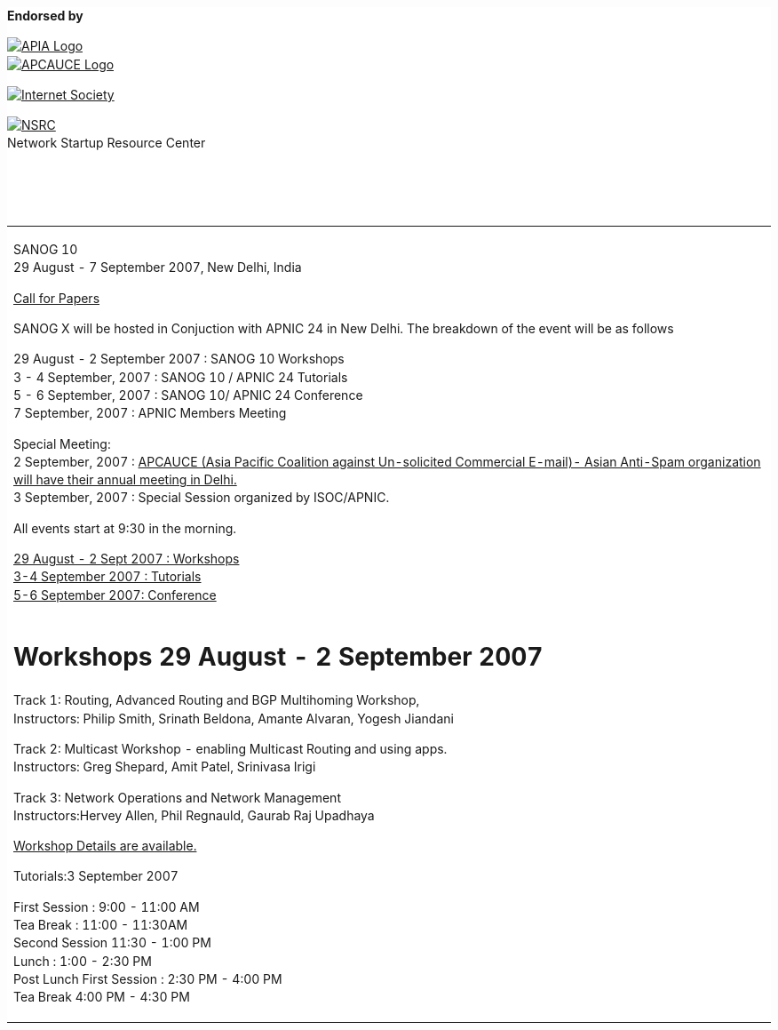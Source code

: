</div></td>
</tr>
<tr class="odd">
<td style="text-align: center;"><strong>Endorsed by</strong></td>
</tr>
<tr class="even">
<td style="text-align: center;"><p><a href="http://www.apia.org/"><img src="../sanog4/images/apialogo.gif" width="130" height="76" alt="APIA Logo" /></a><br />
<a href="http://www.apcauce.org"><img src="../sanog4/images/apcauce.gif" width="142" height="44" alt="APCAUCE Logo" /></a></p>
<p><a href="http://www.isoc.org/"><img src="../sanog4/images/isoc.gif" width="122" height="47" alt="Internet Society" /></a></p>
<p><a href="http://www.nsrc.org/"><img src="../sanog4/images/nsrc-logo.gif" width="134" height="34" alt="NSRC" /></a><br />
Network Startup Resource Center</p>
<p> </p></td>
</tr>
</tbody>
</table></td>
</tr>
</tbody>
</table>

<img src="../images/1pxt.gif" width="1" height="1" />

<table width="100%" data-border="0" data-cellspacing="0" data-cellpadding="10">
<colgroup>
<col style="width: 100%" />
</colgroup>
<tbody>
<tr class="odd">
<td><p>SANOG 10<br />
29 August - 7 September 2007, New Delhi, India</p>
<p><a href="cfp.htm">Call for Papers</a></p>
<p>SANOG X will be hosted in Conjuction with APNIC 24 in New Delhi. The breakdown of the event will be as follows</p>
<p>29 August - 2 September 2007 : SANOG 10 Workshops<br />
3 - 4 September, 2007 : SANOG 10 / APNIC 24 Tutorials<br />
5 - 6 September, 2007 : SANOG 10/ APNIC 24 Conference<br />
7 September, 2007 : APNIC Members Meeting</p>
<p>Special Meeting:<br />
2 September, 2007 : <a href="http://www.apcauce.org">APCAUCE (Asia Pacific Coalition against Un-solicited Commercial E-mail)- Asian Anti-Spam organization will have their annual meeting in Delhi.</a><br />
3 September, 2007 : Special Session organized by ISOC/APNIC.</p>
<p>All events start at 9:30 in the morning.</p>
<p><a href="program.htm#workshops">29 August - 2 Sept 2007 : Workshops</a><br />
<a href="program.htm#tutorials">3-4 September 2007 : Tutorials</a><br />
<a href="program.htm#conference">5-6 September 2007: Conference</a></p>
<h1 id="workshops-29-august---2-september-2007" class="style2"><span id="workshops"></span>Workshops 29 August - 2 September 2007</h1>
<p>Track 1: Routing, Advanced Routing and BGP Multihoming Workshop,<br />
Instructors: Philip Smith, Srinath Beldona, Amante Alvaran, Yogesh Jiandani</p>
<p>Track 2: Multicast Workshop - enabling Multicast Routing and using apps.<br />
Instructors: Greg Shepard, Amit Patel, Srinivasa Irigi</p>
<p>Track 3: Network Operations and Network Management<br />
Instructors:Hervey Allen, Phil Regnauld, Gaurab Raj Upadhaya</p>
<p><a href="workshop.htm">Workshop Details are available.</a></p>
<p><span id="Tutorials"></span>Tutorials:3 September 2007</p>
<p>First Session : 9:00 - 11:00 AM<br />
<span class="style10">Tea Break : 11:00 - 11:30AM</span><span class="bg"><br />
</span>Second Session 11:30 - 1:00 PM<br />
<span class="style10">Lunch : 1:00 - 2:30 PM</span><br />
Post Lunch First Session : 2:30 PM - 4:00 PM<br />
<span class="style10">Tea Break 4:00 PM - 4:30 PM </span><br />